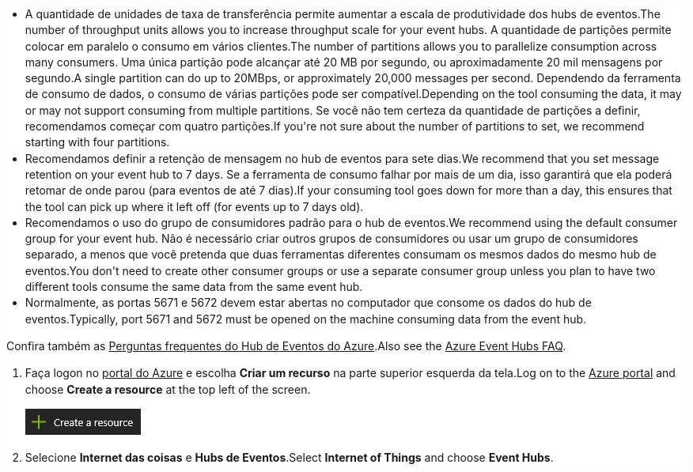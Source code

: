 - <span data-ttu-id="03c7e-128">A quantidade de unidades de taxa de transferência permite aumentar a escala de produtividade dos hubs de eventos.</span><span class="sxs-lookup"><span data-stu-id="03c7e-128">The number of throughput units allows you to increase throughput scale for your event hubs.</span></span> <span data-ttu-id="03c7e-129">A quantidade de partições permite colocar em paralelo o consumo em vários clientes.</span><span class="sxs-lookup"><span data-stu-id="03c7e-129">The number of partitions allows you to parallelize consumption across many consumers.</span></span> <span data-ttu-id="03c7e-130">Uma única partição pode alcançar até 20 MB por segundo, ou aproximadamente 20 mil mensagens por segundo.</span><span class="sxs-lookup"><span data-stu-id="03c7e-130">A single partition can do up to 20MBps, or approximately 20,000 messages per second.</span></span> <span data-ttu-id="03c7e-131">Dependendo da ferramenta de consumo de dados, o consumo de várias partições pode ser compatível.</span><span class="sxs-lookup"><span data-stu-id="03c7e-131">Depending on the tool consuming the data, it may or may not support consuming from multiple partitions.</span></span> <span data-ttu-id="03c7e-132">Se você não tem certeza da quantidade de partições a definir, recomendamos começar com quatro partições.</span><span class="sxs-lookup"><span data-stu-id="03c7e-132">If you're not sure about the number of partitions to set, we recommend starting with four partitions.</span></span>
- <span data-ttu-id="03c7e-133">Recomendamos definir a retenção de mensagem no hub de eventos para sete dias.</span><span class="sxs-lookup"><span data-stu-id="03c7e-133">We recommend that you set message retention on your event hub to 7 days.</span></span> <span data-ttu-id="03c7e-134">Se a ferramenta de consumo falhar por mais de um dia, isso garantirá que ela poderá retomar de onde parou (para eventos de até 7 dias).</span><span class="sxs-lookup"><span data-stu-id="03c7e-134">If your consuming tool goes down for more than a day, this ensures that the tool can pick up where it left off (for events up to 7 days old).</span></span>
- <span data-ttu-id="03c7e-135">Recomendamos o uso do grupo de consumidores padrão para o hub de eventos.</span><span class="sxs-lookup"><span data-stu-id="03c7e-135">We recommend using the default consumer group for your event hub.</span></span> <span data-ttu-id="03c7e-136">Não é necessário criar outros grupos de consumidores ou usar um grupo de consumidores separado, a menos que você pretenda que duas ferramentas diferentes consumam os mesmos dados do mesmo hub de eventos.</span><span class="sxs-lookup"><span data-stu-id="03c7e-136">You don't need to create other consumer groups or use a separate consumer group unless you plan to have two different tools consume the same data from the same event hub.</span></span>
- <span data-ttu-id="03c7e-137">Normalmente, as portas 5671 e 5672 devem estar abertas no computador que consome os dados do hub de eventos.</span><span class="sxs-lookup"><span data-stu-id="03c7e-137">Typically, port 5671 and 5672 must be opened on the machine consuming data from the event hub.</span></span>

<span data-ttu-id="03c7e-138">Confira também as [Perguntas frequentes do Hub de Eventos do Azure](https://docs.microsoft.com/pt-BR/azure/event-hubs/event-hubs-faq).</span><span class="sxs-lookup"><span data-stu-id="03c7e-138">Also see the [Azure Event Hubs FAQ](https://docs.microsoft.com/pt-BR/azure/event-hubs/event-hubs-faq).</span></span>

1. <span data-ttu-id="03c7e-139">Faça logon no [portal do Azure](https://portal.azure.com/) e escolha **Criar um recurso** na parte superior esquerda da tela.</span><span class="sxs-lookup"><span data-stu-id="03c7e-139">Log on to the [Azure portal](https://portal.azure.com/) and choose **Create a resource** at the top left of the screen.</span></span>

    ![Imagem de Criar um recurso](../concepts/images/create-resource.png)

2. <span data-ttu-id="03c7e-141">Selecione **Internet das coisas** e **Hubs de Eventos**.</span><span class="sxs-lookup"><span data-stu-id="03c7e-141">Select **Internet of Things** and choose **Event Hubs**.</span></span>
